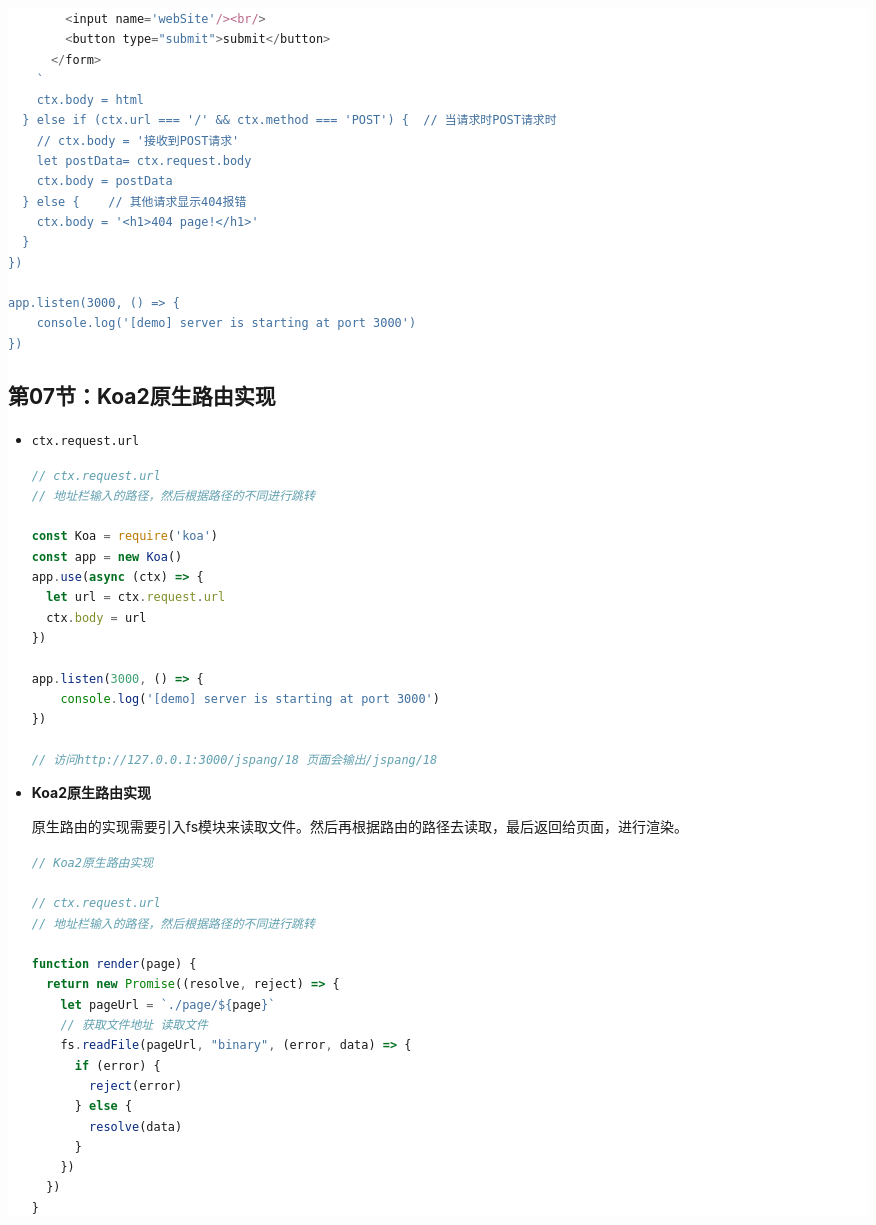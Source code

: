   ```javascript
          <input name='webSite'/><br/>
          <button type="submit">submit</button>
        </form>
      `
      ctx.body = html
    } else if (ctx.url === '/' && ctx.method === 'POST') {  // 当请求时POST请求时
      // ctx.body = '接收到POST请求'
      let postData= ctx.request.body
      ctx.body = postData
    } else {    // 其他请求显示404报错
      ctx.body = '<h1>404 page!</h1>'
    }
  })
  
  app.listen(3000, () => {
      console.log('[demo] server is starting at port 3000')
  })
  ```

## 第07节：Koa2原生路由实现

* `ctx.request.url`

  ```javascript
  // ctx.request.url
  // 地址栏输入的路径，然后根据路径的不同进行跳转
  
  const Koa = require('koa')
  const app = new Koa()
  app.use(async (ctx) => {
    let url = ctx.request.url
    ctx.body = url
  })
  
  app.listen(3000, () => {
      console.log('[demo] server is starting at port 3000')
  })
  
  // 访问http://127.0.0.1:3000/jspang/18 页面会输出/jspang/18
  ```

* **Koa2原生路由实现**

  原生路由的实现需要引入fs模块来读取文件。然后再根据路由的路径去读取，最后返回给页面，进行渲染。

  ```javascript
  // Koa2原生路由实现
  
  // ctx.request.url
  // 地址栏输入的路径，然后根据路径的不同进行跳转
  
  function render(page) {
    return new Promise((resolve, reject) => {
      let pageUrl = `./page/${page}`
      // 获取文件地址 读取文件
      fs.readFile(pageUrl, "binary", (error, data) => {
        if (error) {
          reject(error)
        } else {
          resolve(data)
        }
      })
    })
  }
  
  ```